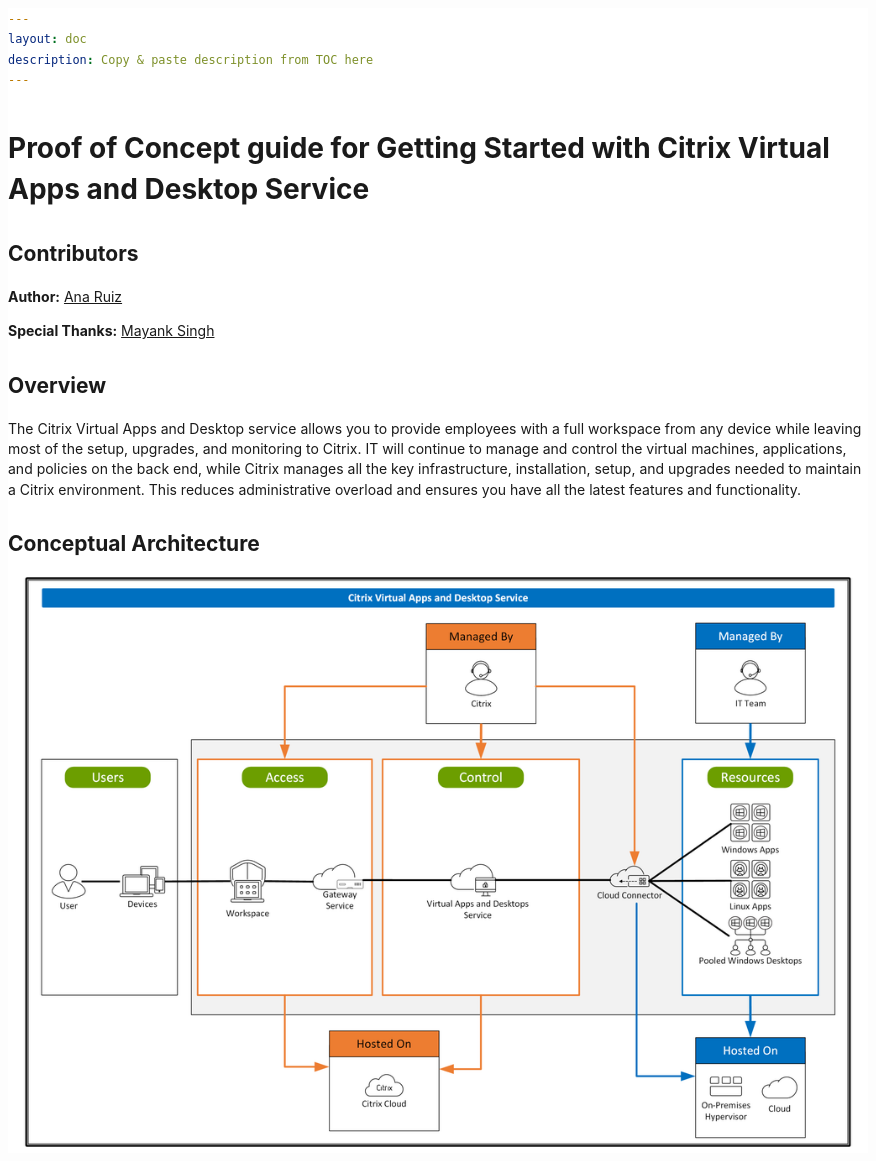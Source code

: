 ```yaml
---
layout: doc
description: Copy & paste description from TOC here
---
```

# Proof of Concept guide for Getting Started with Citrix Virtual Apps and Desktop Service

## Contributors

**Author:** [Ana Ruiz](https://twitter.com/mobileruiz)

**Special Thanks:** [Mayank Singh](https://twitter.com/techmayank)

## Overview

The Citrix Virtual Apps and Desktop service allows you to provide employees with a full workspace from any device while leaving most of the setup, upgrades, and monitoring to Citrix. IT will continue to manage and control the virtual machines, applications, and policies on the back end, while Citrix manages all the key infrastructure, installation, setup, and upgrades needed to maintain a Citrix environment. This reduces administrative overload and ensures you have all the latest features and functionality.

## Conceptual Architecture

[![Citrix Virtual Apps and Desktops Service Architecture](/en-us/tech-zone/learn/media/poc-guides_cvads_conceptual-architecture.png)](/en-us/tech-zone/learn/media/poc-guides_cvads_conceptual-architecture.png)
